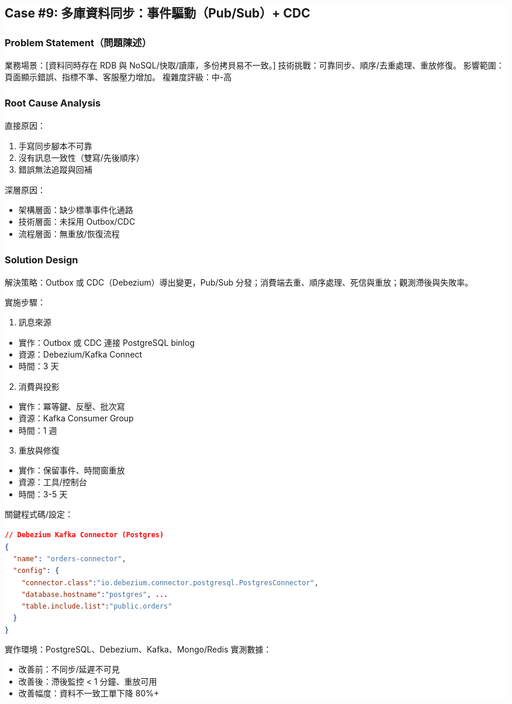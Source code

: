## Case #9: 多庫資料同步：事件驅動（Pub/Sub）+ CDC

### Problem Statement（問題陳述）
業務場景：[資料同時存在 RDB 與 NoSQL/快取/讀庫，多份拷貝易不一致。]
技術挑戰：可靠同步、順序/去重處理、重放修復。
影響範圍：頁面顯示錯誤、指標不準、客服壓力增加。
複雜度評級：中-高

### Root Cause Analysis
直接原因：
1. 手寫同步腳本不可靠
2. 沒有訊息一致性（雙寫/先後順序）
3. 錯誤無法追蹤與回補

深層原因：
- 架構層面：缺少標準事件化通路
- 技術層面：未採用 Outbox/CDC
- 流程層面：無重放/恢復流程

### Solution Design
解決策略：Outbox 或 CDC（Debezium）導出變更，Pub/Sub 分發；消費端去重、順序處理、死信與重放；觀測滯後與失敗率。

實施步驟：
1. 訊息來源
- 實作：Outbox 或 CDC 連接 PostgreSQL binlog
- 資源：Debezium/Kafka Connect
- 時間：3 天

2. 消費與投影
- 實作：冪等鍵、反壓、批次寫
- 資源：Kafka Consumer Group
- 時間：1 週

3. 重放與修復
- 實作：保留事件、時間窗重放
- 資源：工具/控制台
- 時間：3-5 天

關鍵程式碼/設定：
```json
// Debezium Kafka Connector (Postgres)
{
  "name": "orders-connector",
  "config": {
    "connector.class":"io.debezium.connector.postgresql.PostgresConnector",
    "database.hostname":"postgres", ...
    "table.include.list":"public.orders"
  }
}
```

實作環境：PostgreSQL、Debezium、Kafka、Mongo/Redis
實測數據：
- 改善前：不同步/延遲不可見
- 改善後：滯後監控 < 1 分鐘、重放可用
- 改善幅度：資料不一致工單下降 80%+
